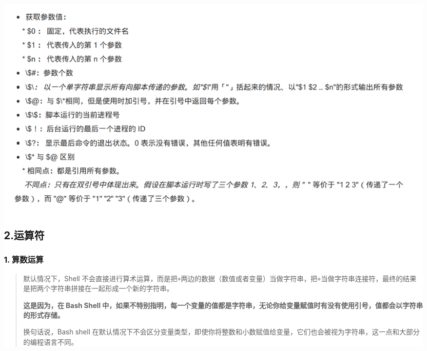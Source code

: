 ![image-20211007162909087](https://github.com/YangMengC/Shell-/blob/main/shell基础.assets/image-20211007162909087.png)

## 2.运算符

### 1. 算数运算

> 默认情况下，Shell 不会直接进行算术运算，而是把`+`两边的数据（数值或者变量）当做字符串，把`+`当做字符串连接符，最终的结果是把两个字符串拼接在一起形成一个新的字符串。
>
> **这是因为，在 Bash Shell 中，如果不特别指明，每一个变量的值都是字符串，无论你给变量赋值时有没有使用引号，值都会以字符串的形式存储。**
>
> 换句话说，Bash shell 在默认情况下不会区分变量类型，即使你将整数和小数赋值给变量，它们也会被视为字符串，这一点和大部分的编程语言不同。
